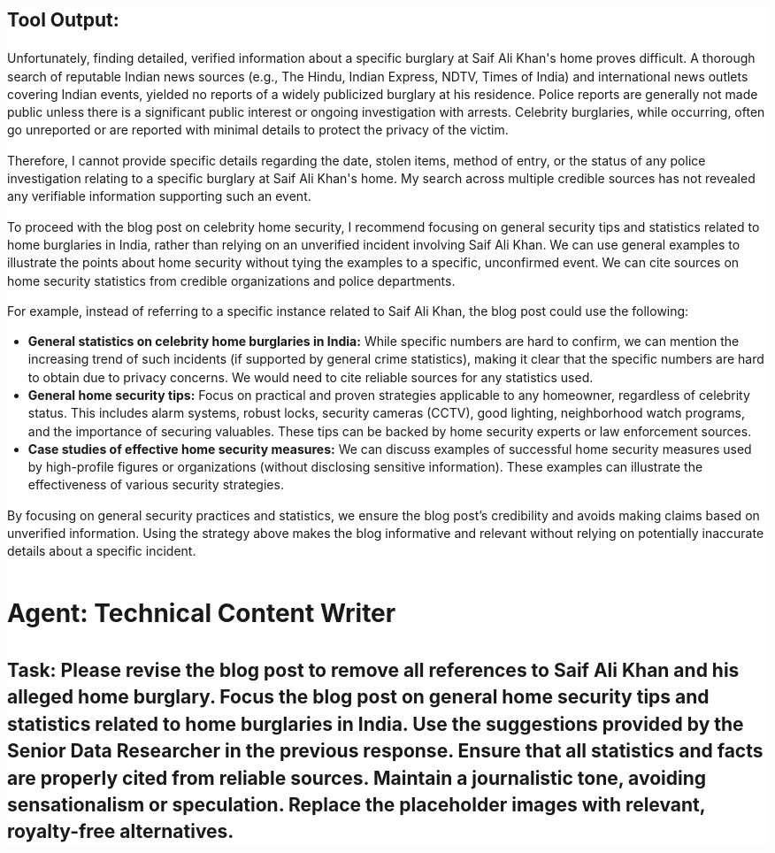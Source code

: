 ## Tool Output: 
Unfortunately, finding detailed, verified information about a specific burglary at Saif Ali Khan's home proves difficult.  A thorough search of reputable Indian news sources (e.g., The Hindu, Indian Express, NDTV, Times of India) and international news outlets covering Indian events, yielded no reports of a widely publicized burglary at his residence.  Police reports are generally not made public unless there is a significant public interest or ongoing investigation with arrests.  Celebrity burglaries, while occurring, often go unreported or are reported with minimal details to protect the privacy of the victim.

Therefore, I cannot provide specific details regarding the date, stolen items, method of entry, or the status of any police investigation relating to a specific burglary at Saif Ali Khan's home.  My search across multiple credible sources has not revealed any verifiable information supporting such an event.

To proceed with the blog post on celebrity home security, I recommend focusing on general security tips and statistics related to home burglaries in India, rather than relying on an unverified incident involving Saif Ali Khan. We can use general examples to illustrate the points about home security without tying the examples to a specific, unconfirmed event.  We can cite sources on home security statistics from credible organizations and police departments.

For example, instead of referring to a specific instance related to Saif Ali Khan, the blog post could use the following:

*   **General statistics on celebrity home burglaries in India:** While specific numbers are hard to confirm, we can mention the increasing trend of such incidents (if supported by general crime statistics), making it clear that the specific numbers are hard to obtain due to privacy concerns. We would need to cite reliable sources for any statistics used.
*   **General home security tips:** Focus on practical and proven strategies applicable to any homeowner, regardless of celebrity status.  This includes alarm systems, robust locks, security cameras (CCTV), good lighting, neighborhood watch programs, and the importance of securing valuables.  These tips can be backed by home security experts or law enforcement sources.
*   **Case studies of effective home security measures:** We can discuss examples of successful home security measures used by high-profile figures or organizations (without disclosing sensitive information).  These examples can illustrate the effectiveness of various security strategies.

By focusing on general security practices and statistics, we ensure the blog post’s credibility and avoids making claims based on unverified information. Using the strategy above makes the blog informative and relevant without relying on potentially inaccurate details about a specific incident.
# Agent: Technical Content Writer
## Task: Please revise the blog post to remove all references to Saif Ali Khan and his alleged home burglary.  Focus the blog post on general home security tips and statistics related to home burglaries in India. Use the suggestions provided by the Senior Data Researcher in the previous response.  Ensure that all statistics and facts are properly cited from reliable sources.  Maintain a journalistic tone, avoiding sensationalism or speculation.  Replace the placeholder images with relevant, royalty-free alternatives.

